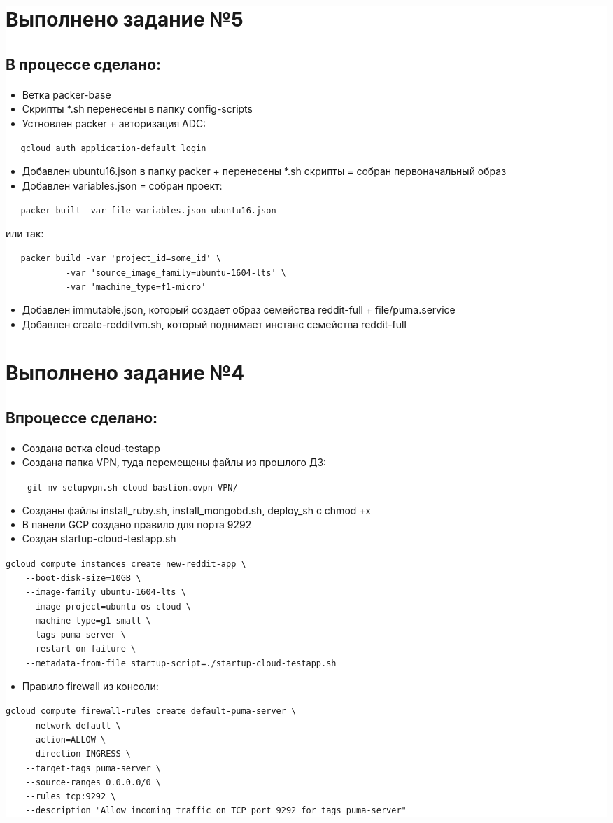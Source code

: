 
 
# Выполнено задание №5

## В процессе сделано:
 - Ветка packer-base
 - Скрипты *.sh перенесены в папку config-scripts
 - Устновлен packer + авторизация ADC:
 ```
	gcloud auth application-default login
 ```
 - Добавлен ubuntu16.json в папку packer + перенесены *.sh скрипты = собран первоначальный образ
 - Добавлен variables.json = собран проект: 
 ``` 
	packer built -var-file variables.json ubuntu16.json
 ```
 или так:
 ```
	packer build -var 'project_id=some_id' \
		     -var 'source_image_family=ubuntu-1604-lts' \
		     -var 'machine_type=f1-micro'
 ``` 
 - Добавлен immutable.json, который создает образ семейства reddit-full + file/puma.service
 - Добавлен create-redditvm.sh, который поднимает инстанс семейства reddit-full

# Выполнено задание №4

## Впроцессе сделано:
 - Создана ветка cloud-testapp
 - Создана папка VPN, туда перемещены файлы из прошлого ДЗ:
   ```
	git mv setupvpn.sh cloud-bastion.ovpn VPN/
   ```  
 - Созданы файлы install_ruby.sh, install_mongobd.sh, deploy_sh c chmod +x
 - В панели GCP создано правило для порта 9292
 - Создан startup-cloud-testapp.sh
```
gcloud compute instances create new-reddit-app \
	--boot-disk-size=10GB \
	--image-family ubuntu-1604-lts \
	--image-project=ubuntu-os-cloud \
	--machine-type=g1-small \
	--tags puma-server \
	--restart-on-failure \
	--metadata-from-file startup-script=./startup-cloud-testapp.sh	

```
 - Правило firewall из консоли:
```
gcloud compute firewall-rules create default-puma-server \
	--network default \
	--action=ALLOW \
	--direction INGRESS \
	--target-tags puma-server \
	--source-ranges 0.0.0.0/0 \
	--rules tcp:9292 \
	--description "Allow incoming traffic on TCP port 9292 for tags puma-server"
```
